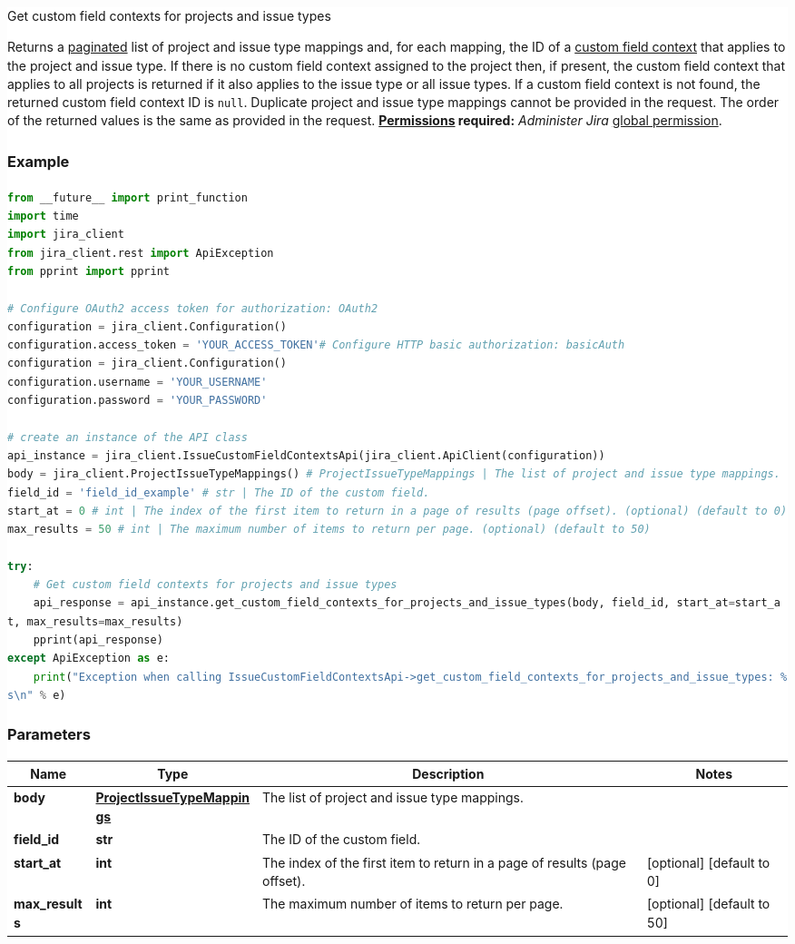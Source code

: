 Get custom field contexts for projects and issue types

Returns a [paginated](#pagination) list of project and issue type mappings and, for each mapping, the ID of a [custom field context](https://confluence.atlassian.com/x/k44fOw) that applies to the project and issue type.  If there is no custom field context assigned to the project then, if present, the custom field context that applies to all projects is returned if it also applies to the issue type or all issue types. If a custom field context is not found, the returned custom field context ID is `null`.  Duplicate project and issue type mappings cannot be provided in the request.  The order of the returned values is the same as provided in the request.  **[Permissions](#permissions) required:** *Administer Jira* [global permission](https://confluence.atlassian.com/x/x4dKLg).

### Example
```python
from __future__ import print_function
import time
import jira_client
from jira_client.rest import ApiException
from pprint import pprint

# Configure OAuth2 access token for authorization: OAuth2
configuration = jira_client.Configuration()
configuration.access_token = 'YOUR_ACCESS_TOKEN'# Configure HTTP basic authorization: basicAuth
configuration = jira_client.Configuration()
configuration.username = 'YOUR_USERNAME'
configuration.password = 'YOUR_PASSWORD'

# create an instance of the API class
api_instance = jira_client.IssueCustomFieldContextsApi(jira_client.ApiClient(configuration))
body = jira_client.ProjectIssueTypeMappings() # ProjectIssueTypeMappings | The list of project and issue type mappings.
field_id = 'field_id_example' # str | The ID of the custom field.
start_at = 0 # int | The index of the first item to return in a page of results (page offset). (optional) (default to 0)
max_results = 50 # int | The maximum number of items to return per page. (optional) (default to 50)

try:
    # Get custom field contexts for projects and issue types
    api_response = api_instance.get_custom_field_contexts_for_projects_and_issue_types(body, field_id, start_at=start_at, max_results=max_results)
    pprint(api_response)
except ApiException as e:
    print("Exception when calling IssueCustomFieldContextsApi->get_custom_field_contexts_for_projects_and_issue_types: %s\n" % e)
```

### Parameters

Name | Type | Description  | Notes
------------- | ------------- | ------------- | -------------
 **body** | [**ProjectIssueTypeMappings**](ProjectIssueTypeMappings.md)| The list of project and issue type mappings. | 
 **field_id** | **str**| The ID of the custom field. | 
 **start_at** | **int**| The index of the first item to return in a page of results (page offset). | [optional] [default to 0]
 **max_results** | **int**| The maximum number of items to return per page. | [optional] [default to 50]
